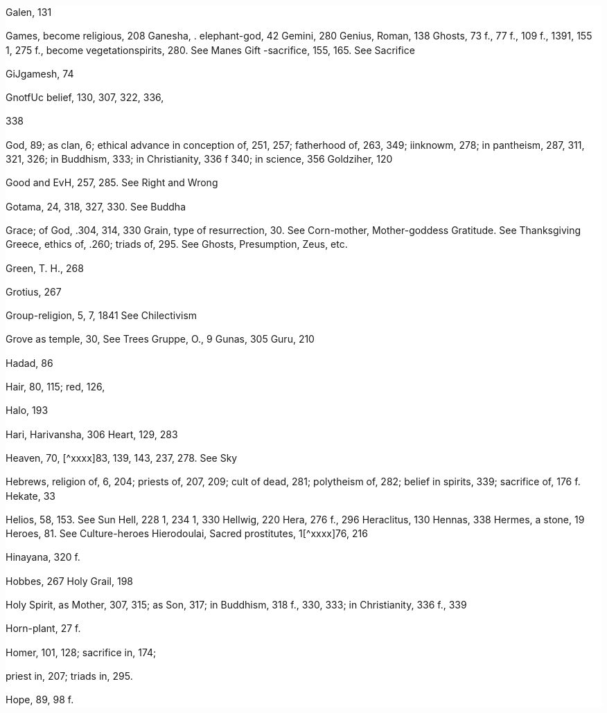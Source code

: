 Galen, 131

Games, become religious, 208 Ganesha, . elephant-god, 42 Gemini, 280 Genius, Roman, 138 Ghosts, 73 f., 77 f., 109 f., 1391, 155 1, 275 f., become vegetationspirits, 280. See Manes Gift -sacrifice, 155, 165. See Sacrifice

GiJgamesh, 74

GnotfUc belief, 130, 307, 322, 336,

338

God, 89; as clan, 6; ethical advance in conception of, 251, 257; fatherhood of, 263, 349; iinknowm, 278; in pantheism, 287, 311, 321, 326; in Buddhism, 333; in Christianity, 336 f 340; in science, 356 Goldziher, 120

Good and EvH, 257, 285. See Right and Wrong

Gotama, 24, 318, 327, 330. See Buddha

Grace; of God, .304, 314, 330 Grain, type of resurrection, 30. See Corn-mother, Mother-goddess Gratitude. See Thanksgiving Greece, ethics of, .260; triads of, 295. See Ghosts, Presumption, Zeus, etc.

Green, T. H., 268

Grotius, 267

Group-religion, 5, 7, 1841 See Chilectivism

Grove as temple, 30, See Trees Gruppe, O., 9 Gunas, 305 Guru, 210

Hadad, 86

Hair, 80, 115; red, 126,

Halo, 193

Hari, Harivansha, 306 Heart, 129, 283

Heaven, 70, [^xxxx]83, 139, 143, 237, 278. See Sky

Hebrews, religion of, 6, 204; priests of, 207, 209; cult of dead, 281; polytheism of, 282; belief in spirits, 339; sacrifice of, 176 f. Hekate, 33

Helios, 58, 153. See Sun Hell, 228 1, 234 1, 330 Hellwig, 220 Hera, 276 f., 296 Heraclitus, 130 Hennas, 338 Hermes, a stone, 19 Heroes, 81. See Culture-heroes Hierodoulai, Sacred prostitutes, 1[^xxxx]76, 216

Hinayana, 320 f.

Hobbes, 267 Holy Grail, 198

Holy Spirit, as Mother, 307, 315; as Son, 317; in Buddhism, 318 f., 330, 333; in Christianity, 336 f., 339

Horn-plant, 27 f.

Homer, 101, 128; sacrifice in, 174;

priest in, 207; triads in, 295.

Hope, 89, 98 f.

